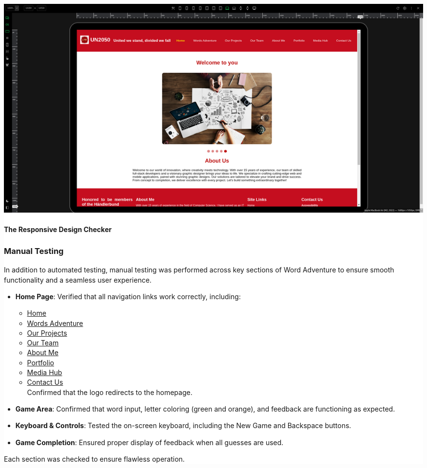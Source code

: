 ![viewport_resizer7](src/assets/images/readme_images/viewport_resizer7.png)


#### The Responsive Design Checker





### Manual Testing

In addition to automated testing, manual testing was performed across key sections of Word Adventure to ensure smooth functionality and a seamless user experience.

- **Home Page**: Verified that all navigation links work correctly, including:
  - [Home](#)
  - [Words Adventure](#)
  - [Our Projects](#)
  - [Our Team](#)
  - [About Me](#)
  - [Portfolio](#)
  - [Media Hub](#)
  - [Contact Us](#)  
  Confirmed that the logo redirects to the homepage.

- **Game Area**: Confirmed that word input, letter coloring (green and orange), and feedback are functioning as expected.

- **Keyboard & Controls**: Tested the on-screen keyboard, including the New Game and Backspace buttons.

- **Game Completion**: Ensured proper display of feedback when all guesses are used.

Each section was checked to ensure flawless operation.
